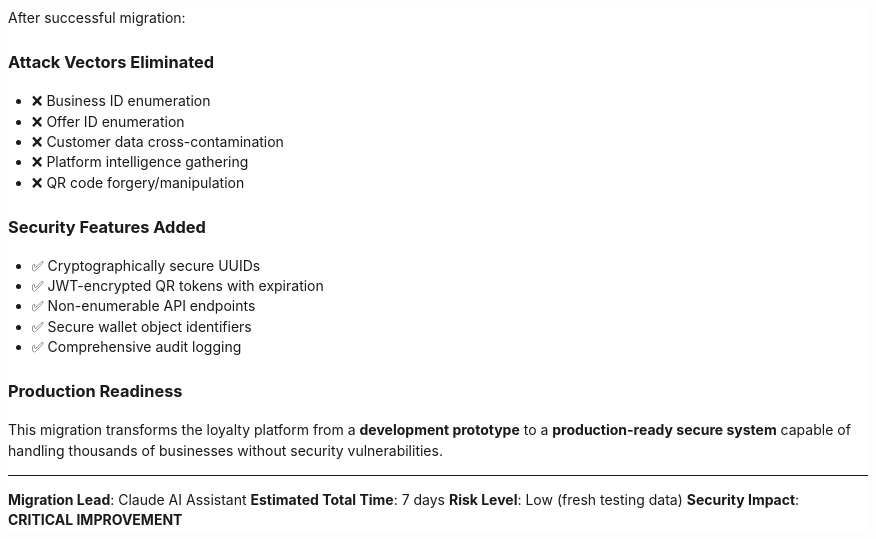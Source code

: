 After successful migration:

### **Attack Vectors Eliminated**
- ❌ Business ID enumeration
- ❌ Offer ID enumeration
- ❌ Customer data cross-contamination
- ❌ Platform intelligence gathering
- ❌ QR code forgery/manipulation

### **Security Features Added**
- ✅ Cryptographically secure UUIDs
- ✅ JWT-encrypted QR tokens with expiration
- ✅ Non-enumerable API endpoints
- ✅ Secure wallet object identifiers
- ✅ Comprehensive audit logging

### **Production Readiness**
This migration transforms the loyalty platform from a **development prototype** to a **production-ready secure system** capable of handling thousands of businesses without security vulnerabilities.

---

**Migration Lead**: Claude AI Assistant
**Estimated Total Time**: 7 days
**Risk Level**: Low (fresh testing data)
**Security Impact**: **CRITICAL IMPROVEMENT**
